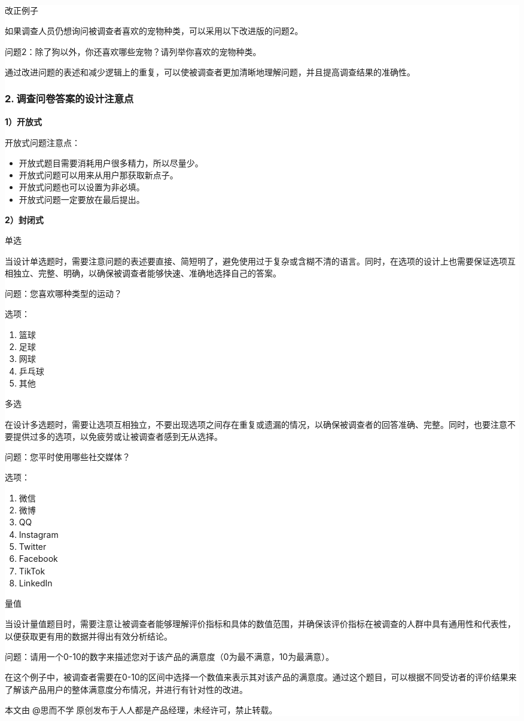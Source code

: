 改正例子

如果调查人员仍想询问被调查者喜欢的宠物种类，可以采用以下改进版的问题2。

问题2：除了狗以外，你还喜欢哪些宠物？请列举你喜欢的宠物种类。

通过改进问题的表述和减少逻辑上的重复，可以使被调查者更加清晰地理解问题，并且提高调查结果的准确性。

### 2\. 调查问卷答案的设计注意点

**1）开放式**

开放式问题注意点：

*   开放式题目需要消耗用户很多精力，所以尽量少。
*   开放式问题可以用来从用户那获取新点子。
*   开放式问题也可以设置为非必填。
*   开放式问题一定要放在最后提出。

**2）封闭式**

单选

当设计单选题时，需要注意问题的表述要直接、简短明了，避免使用过于复杂或含糊不清的语言。同时，在选项的设计上也需要保证选项互相独立、完整、明确，以确保被调查者能够快速、准确地选择自己的答案。

问题：您喜欢哪种类型的运动？

选项：

1.  篮球
2.  足球
3.  网球
4.  乒乓球
5.  其他

多选

在设计多选题时，需要让选项互相独立，不要出现选项之间存在重复或遗漏的情况，以确保被调查者的回答准确、完整。同时，也要注意不要提供过多的选项，以免疲劳或让被调查者感到无从选择。

问题：您平时使用哪些社交媒体？

选项：

1.  微信
2.  微博
3.  QQ
4.  Instagram
5.  Twitter
6.  Facebook
7.  TikTok
8.  LinkedIn

量值

当设计量值题目时，需要注意让被调查者能够理解评价指标和具体的数值范围，并确保该评价指标在被调查的人群中具有通用性和代表性，以便获取更有用的数据并得出有效分析结论。

问题：请用一个0-10的数字来描述您对于该产品的满意度（0为最不满意，10为最满意）。

在这个例子中，被调查者需要在0-10的区间中选择一个数值来表示其对该产品的满意度。通过这个题目，可以根据不同受访者的评价结果来了解该产品用户的整体满意度分布情况，并进行有针对性的改进。

本文由 @思而不学 原创发布于人人都是产品经理，未经许可，禁止转载。
